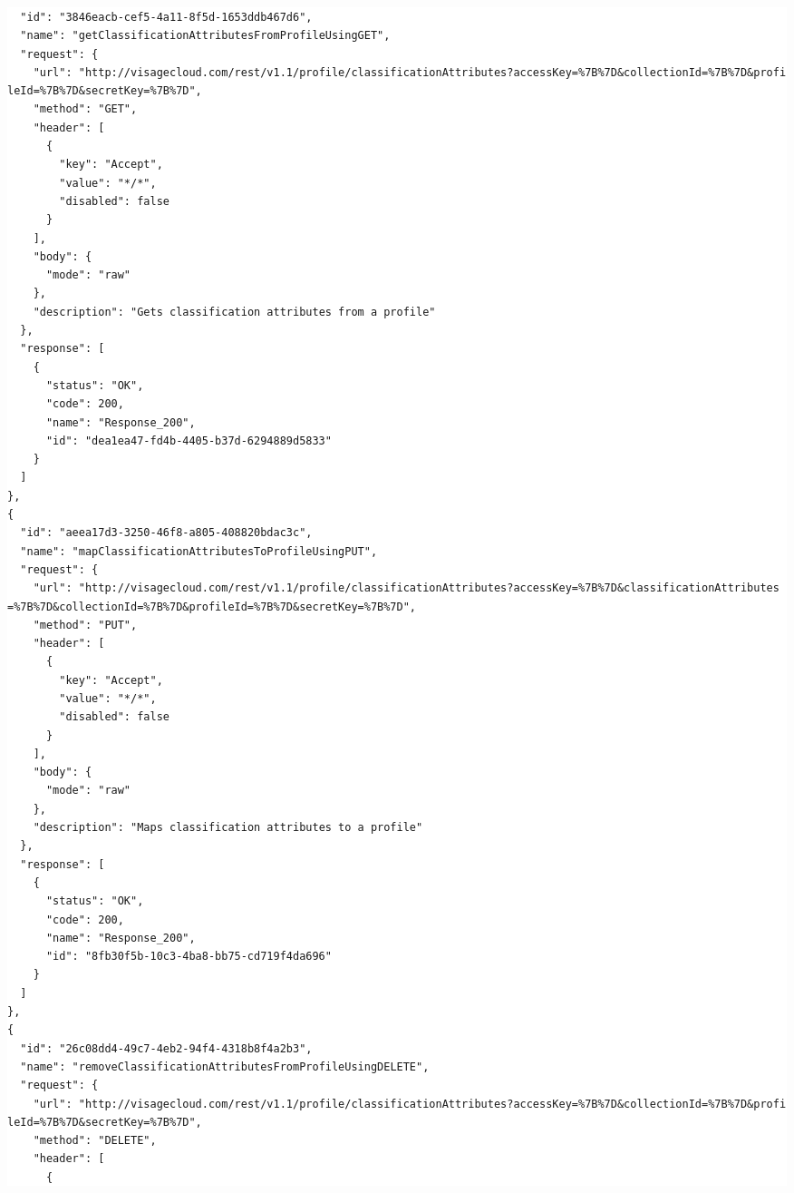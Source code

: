       "id": "3846eacb-cef5-4a11-8f5d-1653ddb467d6",
      "name": "getClassificationAttributesFromProfileUsingGET",
      "request": {
        "url": "http://visagecloud.com/rest/v1.1/profile/classificationAttributes?accessKey=%7B%7D&collectionId=%7B%7D&profileId=%7B%7D&secretKey=%7B%7D",
        "method": "GET",
        "header": [
          {
            "key": "Accept",
            "value": "*/*",
            "disabled": false
          }
        ],
        "body": {
          "mode": "raw"
        },
        "description": "Gets classification attributes from a profile"
      },
      "response": [
        {
          "status": "OK",
          "code": 200,
          "name": "Response_200",
          "id": "dea1ea47-fd4b-4405-b37d-6294889d5833"
        }
      ]
    },
    {
      "id": "aeea17d3-3250-46f8-a805-408820bdac3c",
      "name": "mapClassificationAttributesToProfileUsingPUT",
      "request": {
        "url": "http://visagecloud.com/rest/v1.1/profile/classificationAttributes?accessKey=%7B%7D&classificationAttributes=%7B%7D&collectionId=%7B%7D&profileId=%7B%7D&secretKey=%7B%7D",
        "method": "PUT",
        "header": [
          {
            "key": "Accept",
            "value": "*/*",
            "disabled": false
          }
        ],
        "body": {
          "mode": "raw"
        },
        "description": "Maps classification attributes to a profile"
      },
      "response": [
        {
          "status": "OK",
          "code": 200,
          "name": "Response_200",
          "id": "8fb30f5b-10c3-4ba8-bb75-cd719f4da696"
        }
      ]
    },
    {
      "id": "26c08dd4-49c7-4eb2-94f4-4318b8f4a2b3",
      "name": "removeClassificationAttributesFromProfileUsingDELETE",
      "request": {
        "url": "http://visagecloud.com/rest/v1.1/profile/classificationAttributes?accessKey=%7B%7D&collectionId=%7B%7D&profileId=%7B%7D&secretKey=%7B%7D",
        "method": "DELETE",
        "header": [
          {